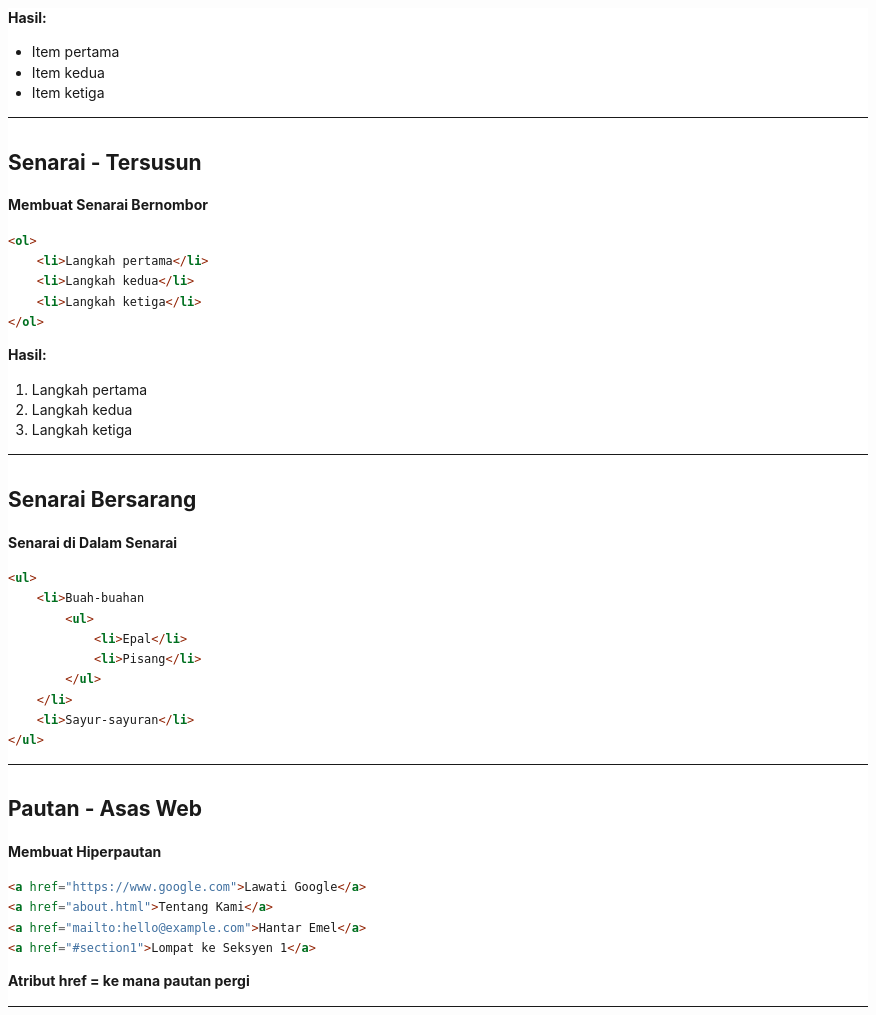 **Hasil:**
- Item pertama
- Item kedua
- Item ketiga

---

## Senarai - Tersusun
**Membuat Senarai Bernombor**
```html
<ol>
    <li>Langkah pertama</li>
    <li>Langkah kedua</li>
    <li>Langkah ketiga</li>
</ol>
```

**Hasil:**
1. Langkah pertama
2. Langkah kedua
3. Langkah ketiga

---

## Senarai Bersarang
**Senarai di Dalam Senarai**
```html
<ul>
    <li>Buah-buahan
        <ul>
            <li>Epal</li>
            <li>Pisang</li>
        </ul>
    </li>
    <li>Sayur-sayuran</li>
</ul>
```

---

## Pautan - Asas Web
**Membuat Hiperpautan**
```html
<a href="https://www.google.com">Lawati Google</a>
<a href="about.html">Tentang Kami</a>
<a href="mailto:hello@example.com">Hantar Emel</a>
<a href="#section1">Lompat ke Seksyen 1</a>
```

**Atribut href = ke mana pautan pergi**

---
